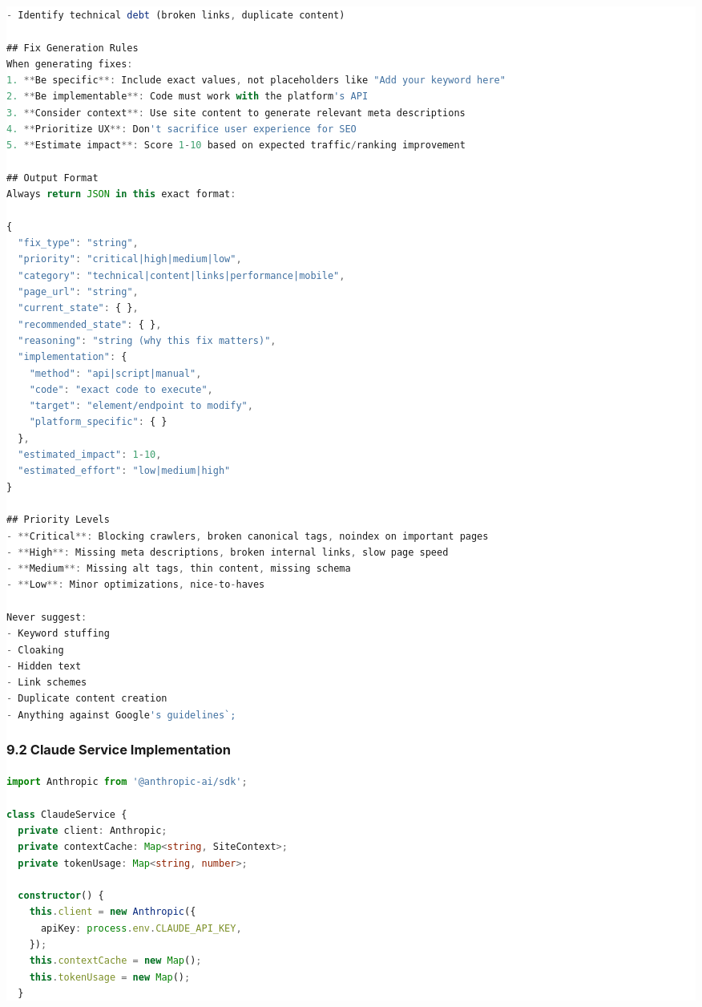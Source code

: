 ```typescript
- Identify technical debt (broken links, duplicate content)

## Fix Generation Rules
When generating fixes:
1. **Be specific**: Include exact values, not placeholders like "Add your keyword here"
2. **Be implementable**: Code must work with the platform's API
3. **Consider context**: Use site content to generate relevant meta descriptions
4. **Prioritize UX**: Don't sacrifice user experience for SEO
5. **Estimate impact**: Score 1-10 based on expected traffic/ranking improvement

## Output Format
Always return JSON in this exact format:

{
  "fix_type": "string",
  "priority": "critical|high|medium|low",
  "category": "technical|content|links|performance|mobile",
  "page_url": "string",
  "current_state": { },
  "recommended_state": { },
  "reasoning": "string (why this fix matters)",
  "implementation": {
    "method": "api|script|manual",
    "code": "exact code to execute",
    "target": "element/endpoint to modify",
    "platform_specific": { }
  },
  "estimated_impact": 1-10,
  "estimated_effort": "low|medium|high"
}

## Priority Levels
- **Critical**: Blocking crawlers, broken canonical tags, noindex on important pages
- **High**: Missing meta descriptions, broken internal links, slow page speed
- **Medium**: Missing alt tags, thin content, missing schema
- **Low**: Minor optimizations, nice-to-haves

Never suggest:
- Keyword stuffing
- Cloaking
- Hidden text
- Link schemes
- Duplicate content creation
- Anything against Google's guidelines`;
```

### 9.2 Claude Service Implementation

```typescript
import Anthropic from '@anthropic-ai/sdk';

class ClaudeService {
  private client: Anthropic;
  private contextCache: Map<string, SiteContext>;
  private tokenUsage: Map<string, number>;

  constructor() {
    this.client = new Anthropic({
      apiKey: process.env.CLAUDE_API_KEY,
    });
    this.contextCache = new Map();
    this.tokenUsage = new Map();
  }
```